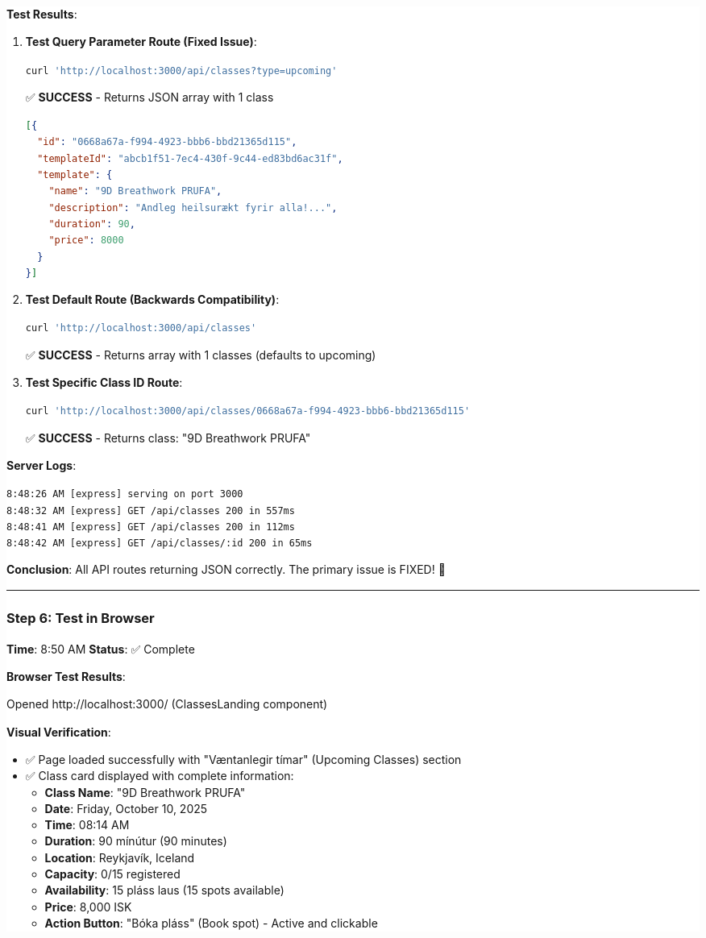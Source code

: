 **Test Results**:

1. **Test Query Parameter Route (Fixed Issue)**:
   ```bash
   curl 'http://localhost:3000/api/classes?type=upcoming'
   ```
   ✅ **SUCCESS** - Returns JSON array with 1 class
   ```json
   [{
     "id": "0668a67a-f994-4923-bbb6-bbd21365d115",
     "templateId": "abcb1f51-7ec4-430f-9c44-ed83bd6ac31f",
     "template": {
       "name": "9D Breathwork PRUFA",
       "description": "Andleg heilsurækt fyrir alla!...",
       "duration": 90,
       "price": 8000
     }
   }]
   ```

2. **Test Default Route (Backwards Compatibility)**:
   ```bash
   curl 'http://localhost:3000/api/classes'
   ```
   ✅ **SUCCESS** - Returns array with 1 classes (defaults to upcoming)

3. **Test Specific Class ID Route**:
   ```bash
   curl 'http://localhost:3000/api/classes/0668a67a-f994-4923-bbb6-bbd21365d115'
   ```
   ✅ **SUCCESS** - Returns class: "9D Breathwork PRUFA"

**Server Logs**:
```
8:48:26 AM [express] serving on port 3000
8:48:32 AM [express] GET /api/classes 200 in 557ms
8:48:41 AM [express] GET /api/classes 200 in 112ms
8:48:42 AM [express] GET /api/classes/:id 200 in 65ms
```

**Conclusion**: All API routes returning JSON correctly. The primary issue is FIXED! 🎉

---

### Step 6: Test in Browser
**Time**: 8:50 AM
**Status**: ✅ Complete

**Browser Test Results**:

Opened http://localhost:3000/ (ClassesLanding component)

**Visual Verification**:
- ✅ Page loaded successfully with "Væntanlegir tímar" (Upcoming Classes) section
- ✅ Class card displayed with complete information:
  - **Class Name**: "9D Breathwork PRUFA"
  - **Date**: Friday, October 10, 2025
  - **Time**: 08:14 AM
  - **Duration**: 90 mínútur (90 minutes)
  - **Location**: Reykjavík, Iceland
  - **Capacity**: 0/15 registered
  - **Availability**: 15 pláss laus (15 spots available)
  - **Price**: 8,000 ISK
  - **Action Button**: "Bóka pláss" (Book spot) - Active and clickable
